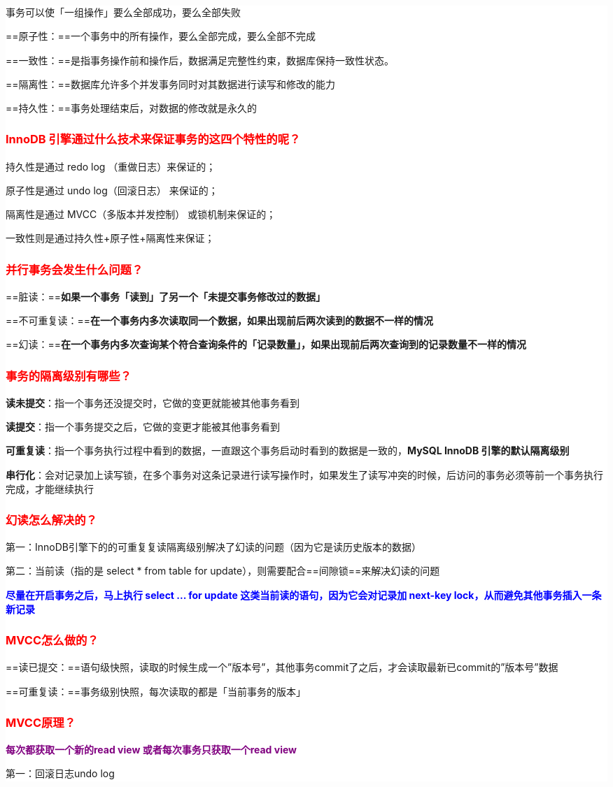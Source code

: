 事务可以使「一组操作」要么全部成功，要么全部失败

==原子性：==一个事务中的所有操作，要么全部完成，要么全部不完成 

==一致性：==是指事务操作前和操作后，数据满足完整性约束，数据库保持一致性状态。

==隔离性：==数据库允许多个并发事务同时对其数据进行读写和修改的能力

==持久性：==事务处理结束后，对数据的修改就是永久的

### **<font color='red'>InnoDB 引擎通过什么技术来保证事务的这四个特性的呢？</font>**

持久性是通过 redo log （重做日志）来保证的；

原子性是通过 undo log（回滚日志） 来保证的；

隔离性是通过 MVCC（多版本并发控制） 或锁机制来保证的；

一致性则是通过持久性+原子性+隔离性来保证；

### **<font color='red'>并行事务会发生什么问题？</font>**

==脏读：==**如果一个事务「读到」了另一个「未提交事务修改过的数据」**

==不可重复读：==**在一个事务内多次读取同一个数据，如果出现前后两次读到的数据不一样的情况**

==幻读：==**在一个事务内多次查询某个符合查询条件的「记录数量」，如果出现前后两次查询到的记录数量不一样的情况**

### **<font color='red'>事务的隔离级别有哪些？</font>**

**读未提交**：指一个事务还没提交时，它做的变更就能被其他事务看到

**读提交**：指一个事务提交之后，它做的变更才能被其他事务看到

**可重复读**：指一个事务执行过程中看到的数据，一直跟这个事务启动时看到的数据是一致的，**MySQL InnoDB 引擎的默认隔离级别**

**串行化**：会对记录加上读写锁，在多个事务对这条记录进行读写操作时，如果发生了读写冲突的时候，后访问的事务必须等前一个事务执行完成，才能继续执行

### **<font color='red'>幻读怎么解决的？</font>**

第一：InnoDB引擎下的的可重复复读隔离级别解决了幻读的问题（因为它是读历史版本的数据）

第二：当前读（指的是 select * from table for update），则需要配合==间隙锁==来解决幻读的问题

**<font color='blue'>尽量在开启事务之后，马上执行 select ... for update 这类当前读的语句，因为它会对记录加 next-key lock，从而避免其他事务插入一条新记录</font>**

### **<font color='red'>MVCC怎么做的？</font>**

==读已提交：==语句级快照，读取的时候生成一个”版本号”，其他事务commit了之后，才会读取最新已commit的”版本号”数据

==可重复读：==事务级别快照，每次读取的都是「当前事务的版本」

### **<font color='red'>MVCC原理？</font>**

**<font color='purple'>每次都获取一个新的read view 或者每次事务只获取一个read view</font>**

第一：回滚日志undo log
